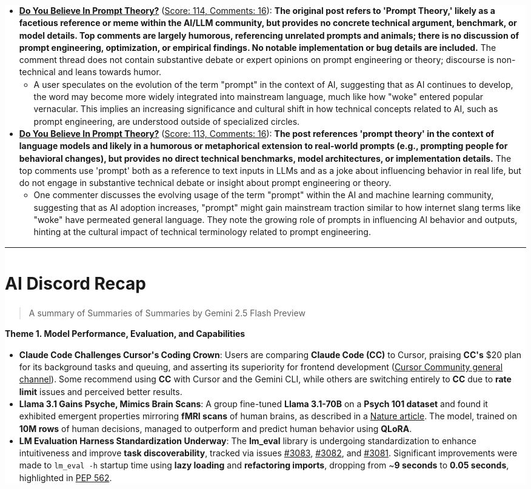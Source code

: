 - [**Do You Believe In Prompt Theory?**](https://v.redd.it/4e25klbl1maf1) ([Score: 114, Comments: 16](https://www.reddit.com/r/aivideo/comments/1lqjfmv/do_you_believe_in_prompt_theory/)): **The original post refers to 'Prompt Theory,' likely as a facetious reference or meme within the AI/LLM community, but provides no concrete technical argument, benchmark, or model details. Top comments are largely humorous, referencing unrelated prompts and animals; there is no discussion of prompt engineering, optimization, or empirical findings. No notable implementation or bug details are included.** The comment thread does not contain substantive debate or expert opinions on prompt engineering or theory; discourse is non-technical and leans towards humor.
    - A user speculates on the evolution of the term "prompt" in the context of AI, suggesting that as AI continues to develop, the word may become more widely integrated into mainstream language, much like how "woke" entered popular vernacular. This implies an increasing significance and cultural shift in how technical concepts related to AI, such as prompt engineering, are understood outside of specialized circles.
- [**Do You Believe In Prompt Theory?**](https://v.redd.it/4e25klbl1maf1) ([Score: 113, Comments: 16](https://www.reddit.com/r/aivideo/comments/1lqjfmv/do_you_believe_in_prompt_theory/)): **The post references 'prompt theory' in the context of language models and likely in a humorous or metaphorical extension to real-world prompts (e.g., prompting people for behavioral changes), but provides no direct technical benchmarks, model architectures, or implementation details.** The top comments use 'prompt' both as a reference to text inputs in LLMs and as a joke about influencing behavior in real life, but do not engage in substantive technical debate or insight about prompt engineering or theory.
    - One commenter discusses the evolving usage of the term "prompt" within the AI and machine learning community, suggesting that as AI adoption increases, "prompt" might gain mainstream traction similar to how internet slang terms like "woke" have permeated general language. They note the growing role of prompts in influencing AI behavior and outputs, hinting at the cultural impact of technical terminology related to prompt engineering.

---

# AI Discord Recap

> A summary of Summaries of Summaries by Gemini 2.5 Flash Preview
> 

**Theme 1. Model Performance, Evaluation, and Capabilities**

- **Claude Code Challenges Cursor's Coding Crown**: Users are comparing **Claude Code (CC)** to Cursor, praising **CC's** $20 plan for its background tasks and queuing, and asserting its superiority for frontend development ([Cursor Community general channel](https://discord.com/channels/1074847526655643750/1074847527708393565/1390014280199442663)). Some recommend using **CC** with Cursor and the Gemini CLI, while others are switching entirely to **CC** due to **rate limit** issues and perceived better results.
- **Llama 3.1 Gains Psyche, Mimics Brain Scans**: A group fine-tuned **Llama 3.1-70B** on a **Psych 101 dataset** and found it exhibited emergent properties mirroring **fMRI scans** of human brains, as described in a [Nature article](https://www.nature.com/articles/s41586-025-09215-4). The model, trained on **10M rows** of human decisions, managed to outperform and predict human behavior using **QLoRA**.
- **LM Evaluation Harness Standardization Underway**: The **lm_eval** library is undergoing standardization to enhance intuitiveness and improve **task discoverability**, tracked via issues [#3083](https://github.com/EleutherAI/lm-evaluation-harness/issues/3083), [#3082](https://github.com/EleutherAI/lm-evaluation-harness/issues/3082), and [#3081](https://github.com/EleutherAI/lm-evaluation-harness/issues/3081). Significant improvements were made to `lm_eval -h` startup time using **lazy loading** and **refactoring imports**, dropping from ~**9 seconds** to **0.05 seconds**, highlighted in [PEP 562](https://peps.python.org/pep-0562/#rationale).

